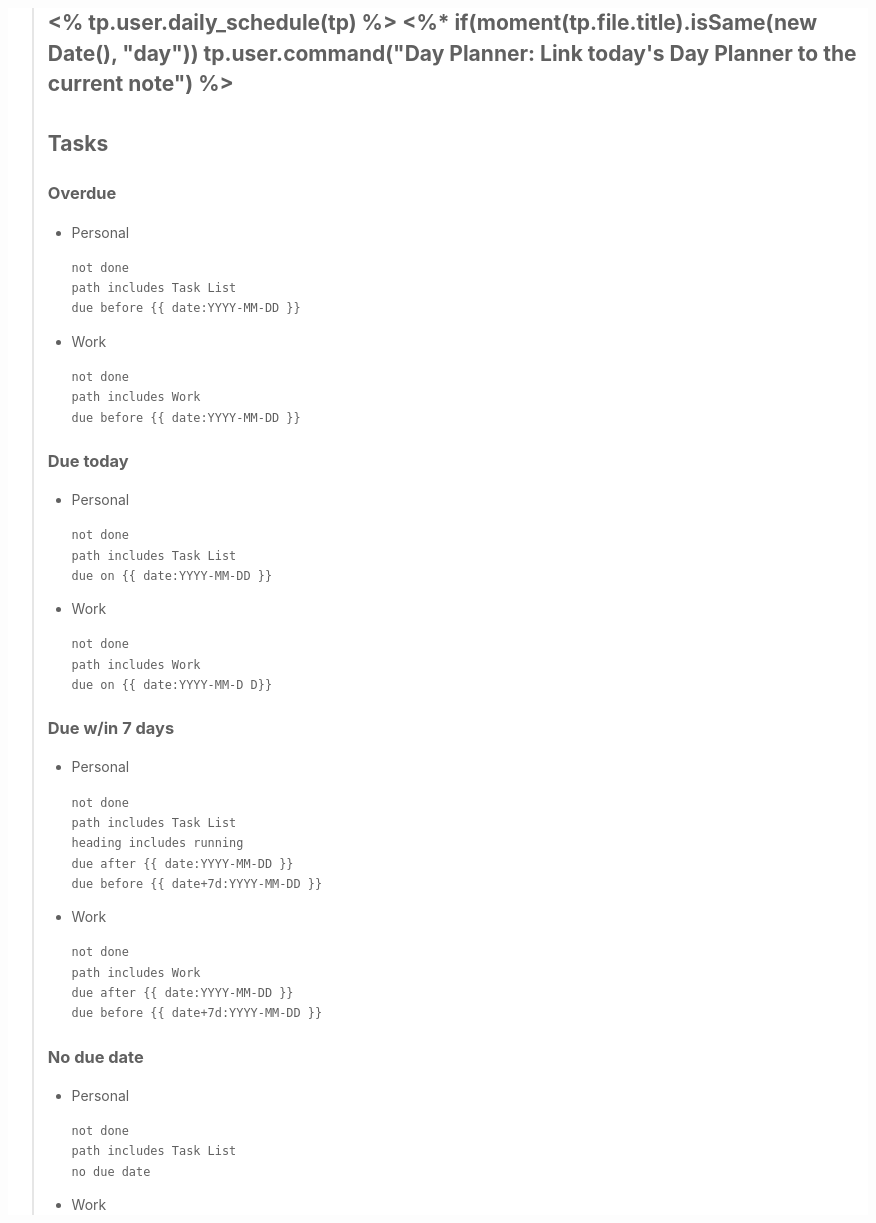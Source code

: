 > 
> <% tp.user.daily_schedule(tp) %>
> <%* if(moment(tp.file.title).isSame(new Date(), "day")) tp.user.command("Day Planner: Link today's Day Planner to the current note") %>
> ---
> 
> ## Tasks
> ### Overdue 
> - Personal
> 	```tasks
> 	not done
> 	path includes Task List
> 	due before {{ date:YYYY-MM-DD }}
> 	```
> 
> - Work
> 	```tasks
> 	not done
> 	path includes Work
> 	due before {{ date:YYYY-MM-DD }}
> 	```
> 
> ### Due today
> - Personal
> 	```tasks
> 	not done
> 	path includes Task List
> 	due on {{ date:YYYY-MM-DD }}
> 	```
> 
> - Work
> 	```tasks
> 	not done
> 	path includes Work
> 	due on {{ date:YYYY-MM-D D}}
> 	```
> 
> ### Due w/in 7 days
> - Personal
> 	```tasks
> 	not done
> 	path includes Task List
> 	heading includes running
> 	due after {{ date:YYYY-MM-DD }}
> 	due before {{ date+7d:YYYY-MM-DD }}
> 	```
> 
> - Work
> 	```tasks
> 	not done
> 	path includes Work
> 	due after {{ date:YYYY-MM-DD }}
> 	due before {{ date+7d:YYYY-MM-DD }}
> 	```
> 
> ### No due date
> - Personal
> 	```tasks
> 	not done
> 	path includes Task List
> 	no due date
> 	```
> 
> - Work